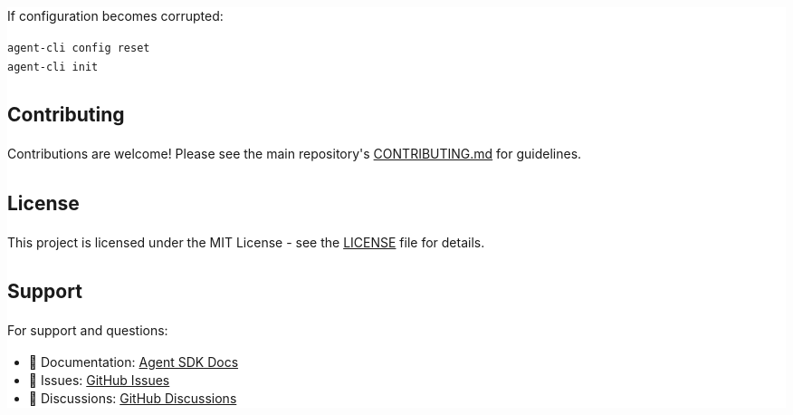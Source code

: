 If configuration becomes corrupted:

```bash
agent-cli config reset
agent-cli init
```

## Contributing

Contributions are welcome! Please see the main repository's [CONTRIBUTING.md](../../CONTRIBUTING.md) for guidelines.

## License

This project is licensed under the MIT License - see the [LICENSE](../../LICENSE) file for details.

## Support

For support and questions:
- 📖 Documentation: [Agent SDK Docs](../../docs/)
- 🐛 Issues: [GitHub Issues](https://github.com/Ingenimax/agent-sdk-go/issues)
- 💬 Discussions: [GitHub Discussions](https://github.com/Ingenimax/agent-sdk-go/discussions)
